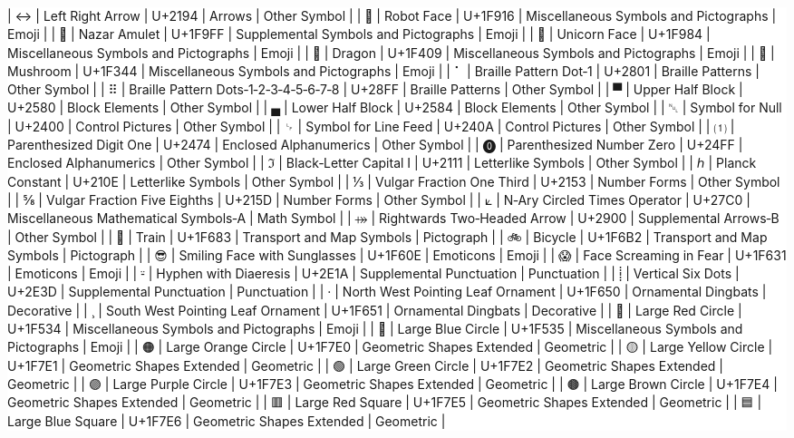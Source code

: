 | ↔      | Left Right Arrow                     | U+2194    | Arrows                                | Other Symbol |
| 🤖     | Robot Face                           | U+1F916   | Miscellaneous Symbols and Pictographs | Emoji        |
| 🧿     | Nazar Amulet                         | U+1F9FF   | Supplemental Symbols and Pictographs  | Emoji        |
| 🦄     | Unicorn Face                         | U+1F984   | Miscellaneous Symbols and Pictographs | Emoji        |
| 🐉     | Dragon                               | U+1F409   | Miscellaneous Symbols and Pictographs | Emoji        |
| 🍄     | Mushroom                             | U+1F344   | Miscellaneous Symbols and Pictographs | Emoji        |
| ⠁      | Braille Pattern Dot‑1                | U+2801    | Braille Patterns                      | Other Symbol |
| ⠿      | Braille Pattern Dots‑1‑2‑3‑4‑5‑6‑7‑8 | U+28FF    | Braille Patterns                      | Other Symbol |
| ▀      | Upper Half Block                     | U+2580    | Block Elements                        | Other Symbol |
| ▄      | Lower Half Block                     | U+2584    | Block Elements                        | Other Symbol |
| ␀      | Symbol for Null                      | U+2400    | Control Pictures                      | Other Symbol |
| ␊      | Symbol for Line Feed                 | U+240A    | Control Pictures                      | Other Symbol |
| ⑴      | Parenthesized Digit One              | U+2474    | Enclosed Alphanumerics                | Other Symbol |
| ⓿      | Parenthesized Number Zero            | U+24FF    | Enclosed Alphanumerics                | Other Symbol |
| ℑ      | Black‑Letter Capital I               | U+2111    | Letterlike Symbols                    | Other Symbol |
| ℎ      | Planck Constant                      | U+210E    | Letterlike Symbols                    | Other Symbol |
| ⅓      | Vulgar Fraction One Third            | U+2153    | Number Forms                          | Other Symbol |
| ⅝      | Vulgar Fraction Five Eighths         | U+215D    | Number Forms                          | Other Symbol |
| ⟀      | N‑Ary Circled Times Operator         | U+27C0    | Miscellaneous Mathematical Symbols‑A  | Math Symbol  |
| ⤀      | Rightwards Two‑Headed Arrow          | U+2900    | Supplemental Arrows‑B                 | Other Symbol |
| 🚃     | Train                                | U+1F683   | Transport and Map Symbols             | Pictograph   |
| 🚲     | Bicycle                              | U+1F6B2   | Transport and Map Symbols             | Pictograph   |
| 😎     | Smiling Face with Sunglasses         | U+1F60E   | Emoticons                             | Emoji        |
| 😱     | Face Screaming in Fear               | U+1F631   | Emoticons                             | Emoji        |
| ⸚      | Hyphen with Diaeresis                | U+2E1A    | Supplemental Punctuation              | Punctuation  |
| ⸽      | Vertical Six Dots                    | U+2E3D    | Supplemental Punctuation              | Punctuation  |
| ·      | North West Pointing Leaf Ornament    | U+1F650   | Ornamental Dingbats                   | Decorative   |
| ¸      | South West Pointing Leaf Ornament    | U+1F651   | Ornamental Dingbats                   | Decorative   |
| 🔴     | Large Red Circle                     | U+1F534   | Miscellaneous Symbols and Pictographs | Emoji        |
| 🔵     | Large Blue Circle                    | U+1F535   | Miscellaneous Symbols and Pictographs | Emoji        |
| 🟠     | Large Orange Circle                  | U+1F7E0   | Geometric Shapes Extended             | Geometric    |
| 🟡     | Large Yellow Circle                  | U+1F7E1   | Geometric Shapes Extended             | Geometric    |
| 🟢     | Large Green Circle                   | U+1F7E2   | Geometric Shapes Extended             | Geometric    |
| 🟣     | Large Purple Circle                  | U+1F7E3   | Geometric Shapes Extended             | Geometric    |
| 🟤     | Large Brown Circle                   | U+1F7E4   | Geometric Shapes Extended             | Geometric    |
| 🟥     | Large Red Square                     | U+1F7E5   | Geometric Shapes Extended             | Geometric    |
| 🟦     | Large Blue Square                    | U+1F7E6   | Geometric Shapes Extended             | Geometric    |